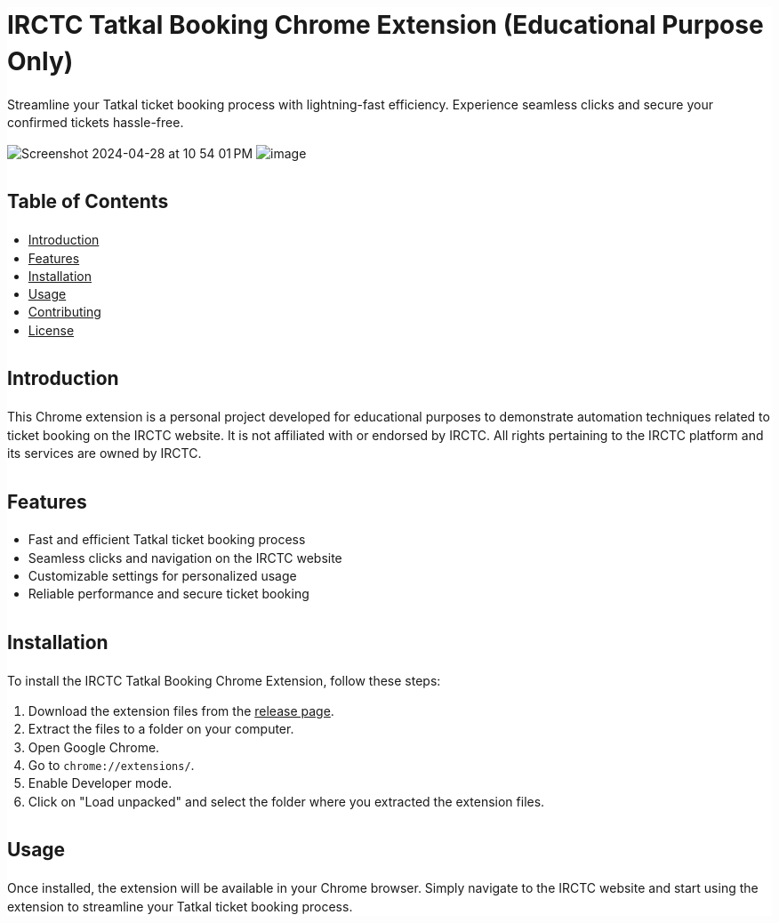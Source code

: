 # IRCTC Tatkal Booking Chrome Extension (Educational Purpose Only)

Streamline your Tatkal ticket booking process with lightning-fast efficiency. Experience seamless clicks and secure your confirmed tickets hassle-free.

<img width="1512" alt="Screenshot 2024-04-28 at 10 54 01 PM" src="https://github.com/dpak-maurya/irctc-tatkal-ticket-booking/assets/41278103/e7be6c54-4b9e-4418-b5a5-a9cd166fe7ca">
<img width="1509" alt="image" src="https://github.com/dpak-maurya/irctc-tatkal-ticket-booking/assets/41278103/44c9c800-f041-4c0c-9812-ed837a82201a">



## Table of Contents

- [Introduction](#introduction)
- [Features](#features)
- [Installation](#installation)
- [Usage](#usage)
- [Contributing](#contributing)
- [License](#license)

## Introduction

This Chrome extension is a personal project developed for educational purposes to demonstrate automation techniques related to ticket booking on the IRCTC website. It is not affiliated with or endorsed by IRCTC. All rights pertaining to the IRCTC platform and its services are owned by IRCTC.

## Features

- Fast and efficient Tatkal ticket booking process
- Seamless clicks and navigation on the IRCTC website
- Customizable settings for personalized usage
- Reliable performance and secure ticket booking

## Installation

To install the IRCTC Tatkal Booking Chrome Extension, follow these steps:
1. Download the extension files from the [release page](https://github.com/dpak-maurya/irctc-tatkal-ticket-booking/releases).
2. Extract the files to a folder on your computer.
3. Open Google Chrome.
4. Go to `chrome://extensions/`.
5. Enable Developer mode.
6. Click on "Load unpacked" and select the folder where you extracted the extension files.

## Usage

Once installed, the extension will be available in your Chrome browser. Simply navigate to the IRCTC website and start using the extension to streamline your Tatkal ticket booking process.
